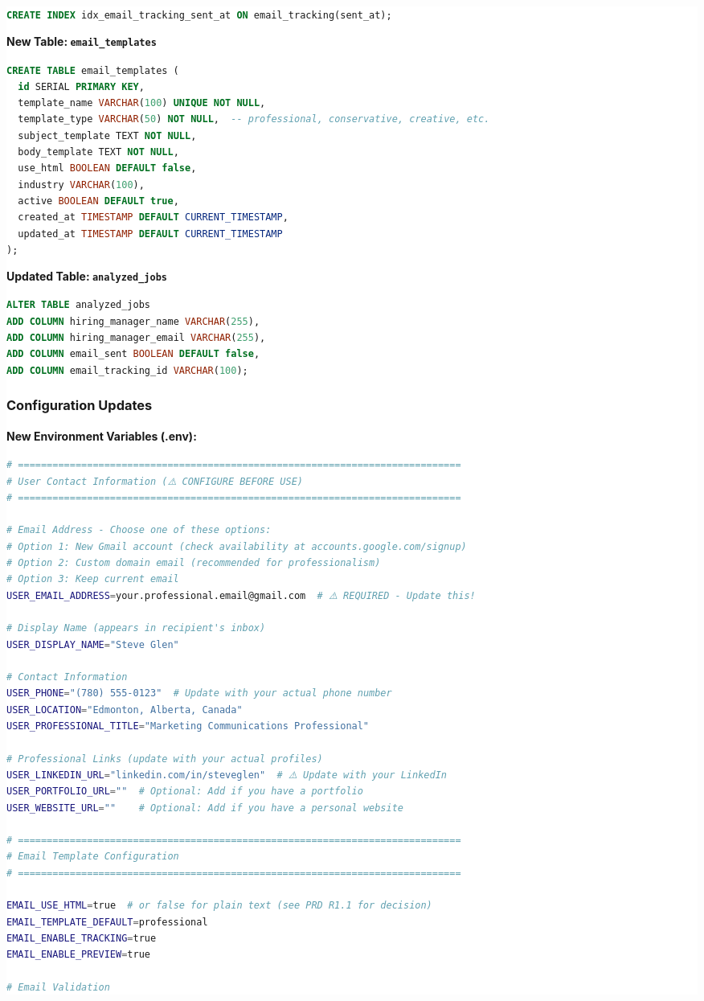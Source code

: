 ```sql
CREATE INDEX idx_email_tracking_sent_at ON email_tracking(sent_at);
```

**New Table: `email_templates`**
```sql
CREATE TABLE email_templates (
  id SERIAL PRIMARY KEY,
  template_name VARCHAR(100) UNIQUE NOT NULL,
  template_type VARCHAR(50) NOT NULL,  -- professional, conservative, creative, etc.
  subject_template TEXT NOT NULL,
  body_template TEXT NOT NULL,
  use_html BOOLEAN DEFAULT false,
  industry VARCHAR(100),
  active BOOLEAN DEFAULT true,
  created_at TIMESTAMP DEFAULT CURRENT_TIMESTAMP,
  updated_at TIMESTAMP DEFAULT CURRENT_TIMESTAMP
);
```

**Updated Table: `analyzed_jobs`**
```sql
ALTER TABLE analyzed_jobs
ADD COLUMN hiring_manager_name VARCHAR(255),
ADD COLUMN hiring_manager_email VARCHAR(255),
ADD COLUMN email_sent BOOLEAN DEFAULT false,
ADD COLUMN email_tracking_id VARCHAR(100);
```

### Configuration Updates

**New Environment Variables (.env):**
```bash
# =============================================================================
# User Contact Information (⚠️ CONFIGURE BEFORE USE)
# =============================================================================

# Email Address - Choose one of these options:
# Option 1: New Gmail account (check availability at accounts.google.com/signup)
# Option 2: Custom domain email (recommended for professionalism)
# Option 3: Keep current email
USER_EMAIL_ADDRESS=your.professional.email@gmail.com  # ⚠️ REQUIRED - Update this!

# Display Name (appears in recipient's inbox)
USER_DISPLAY_NAME="Steve Glen"

# Contact Information
USER_PHONE="(780) 555-0123"  # Update with your actual phone number
USER_LOCATION="Edmonton, Alberta, Canada"
USER_PROFESSIONAL_TITLE="Marketing Communications Professional"

# Professional Links (update with your actual profiles)
USER_LINKEDIN_URL="linkedin.com/in/steveglen"  # ⚠️ Update with your LinkedIn
USER_PORTFOLIO_URL=""  # Optional: Add if you have a portfolio
USER_WEBSITE_URL=""    # Optional: Add if you have a personal website

# =============================================================================
# Email Template Configuration
# =============================================================================

EMAIL_USE_HTML=true  # or false for plain text (see PRD R1.1 for decision)
EMAIL_TEMPLATE_DEFAULT=professional
EMAIL_ENABLE_TRACKING=true
EMAIL_ENABLE_PREVIEW=true

# Email Validation
```